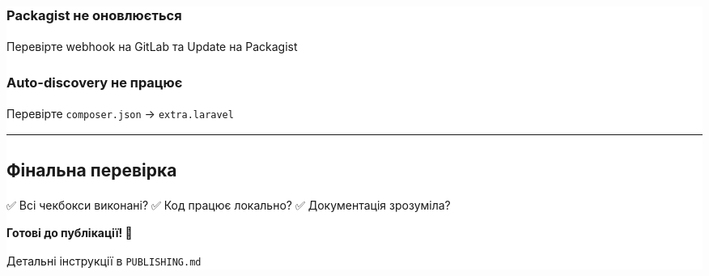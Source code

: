 ### Packagist не оновлюється
Перевірте webhook на GitLab та Update на Packagist

### Auto-discovery не працює
Перевірте `composer.json` → `extra.laravel`

---

## Фінальна перевірка

✅ Всі чекбокси виконані?
✅ Код працює локально?
✅ Документація зрозуміла?

**Готові до публікації! 🚀**

Детальні інструкції в `PUBLISHING.md`